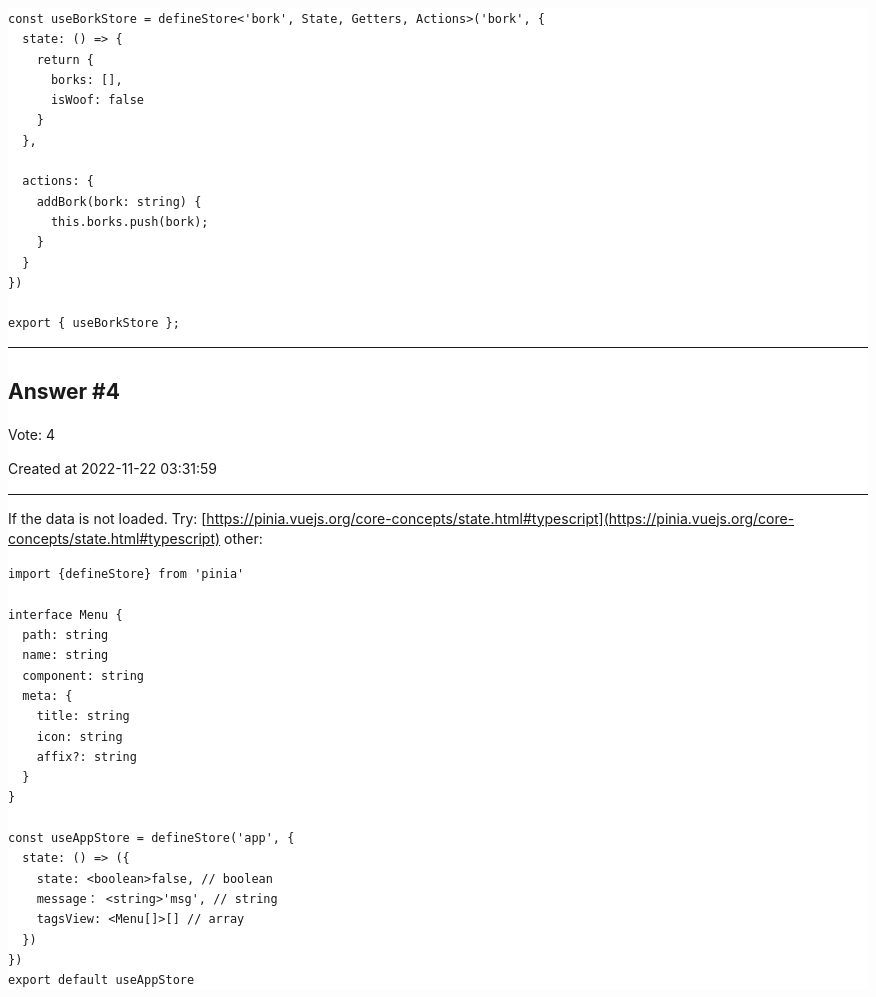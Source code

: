 ```
const useBorkStore = defineStore<'bork', State, Getters, Actions>('bork', {
  state: () => {
    return {
      borks: [],
      isWoof: false
    }
  },

  actions: {
    addBork(bork: string) {
      this.borks.push(bork);
    }
  }
})

export { useBorkStore };
```



------------
    
    
## Answer \#4

 Vote: 4

Created at 2022-11-22 03:31:59

------------

If the data is not loaded.
Try: [https://pinia.vuejs.org/core-concepts/state.html#typescript](https://pinia.vuejs.org/core-concepts/state.html#typescript)
other:
```
import {defineStore} from 'pinia'

interface Menu {
  path: string
  name: string
  component: string
  meta: {
    title: string
    icon: string
    affix?: string
  }
}

const useAppStore = defineStore('app', {
  state: () => ({
    state: <boolean>false, // boolean
    message： <string>'msg', // string
    tagsView: <Menu[]>[] // array
  })
})
export default useAppStore
```
